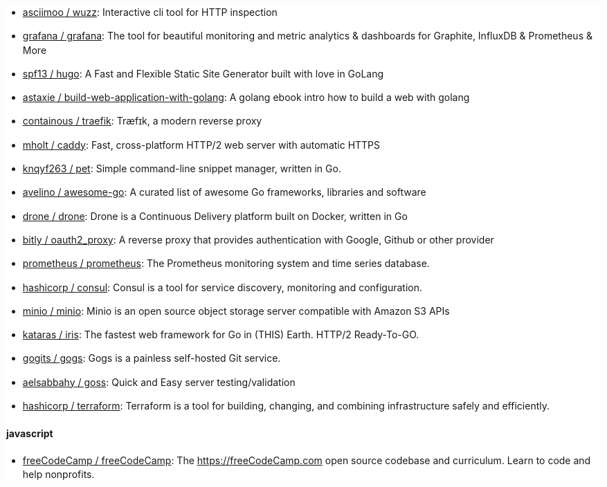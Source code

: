 * [asciimoo / wuzz](https://github.com/asciimoo/wuzz): 
        Interactive cli tool for HTTP inspection
      
* [grafana / grafana](https://github.com/grafana/grafana): 
        The tool for beautiful monitoring and metric analytics & dashboards for Graphite, InfluxDB & Prometheus & More
      
* [spf13 / hugo](https://github.com/spf13/hugo): 
        A Fast and Flexible Static Site Generator built with love in GoLang
      
* [astaxie / build-web-application-with-golang](https://github.com/astaxie/build-web-application-with-golang): 
        A golang ebook intro how to build a web with golang
      
* [containous / traefik](https://github.com/containous/traefik): 
        Træfɪk, a modern reverse proxy
      
* [mholt / caddy](https://github.com/mholt/caddy): 
        Fast, cross-platform HTTP/2 web server with automatic HTTPS
      
* [knqyf263 / pet](https://github.com/knqyf263/pet): 
        Simple command-line snippet manager, written in Go.
      
* [avelino / awesome-go](https://github.com/avelino/awesome-go): 
        A curated list of awesome Go frameworks, libraries and software
      
* [drone / drone](https://github.com/drone/drone): 
        Drone is a Continuous Delivery platform built on Docker, written in Go
      
* [bitly / oauth2_proxy](https://github.com/bitly/oauth2_proxy): 
        A reverse proxy that provides authentication with Google, Github or other provider
      
* [prometheus / prometheus](https://github.com/prometheus/prometheus): 
        The Prometheus monitoring system and time series database.
      
* [hashicorp / consul](https://github.com/hashicorp/consul): 
        Consul is a tool for service discovery, monitoring and configuration.
      
* [minio / minio](https://github.com/minio/minio): 
        Minio is an open source object storage server compatible with Amazon S3 APIs
      
* [kataras / iris](https://github.com/kataras/iris): 
        The fastest web framework for Go in (THIS) Earth. HTTP/2 Ready-To-GO.
      
* [gogits / gogs](https://github.com/gogits/gogs): 
        Gogs is a painless self-hosted Git service.
      
* [aelsabbahy / goss](https://github.com/aelsabbahy/goss): 
        Quick and Easy server testing/validation
      
* [hashicorp / terraform](https://github.com/hashicorp/terraform): 
        Terraform is a tool for building, changing, and combining infrastructure safely and efficiently.
      

#### javascript
* [freeCodeCamp / freeCodeCamp](https://github.com/freeCodeCamp/freeCodeCamp): 
        The https://freeCodeCamp.com open source codebase and curriculum. Learn to code and help nonprofits.
      